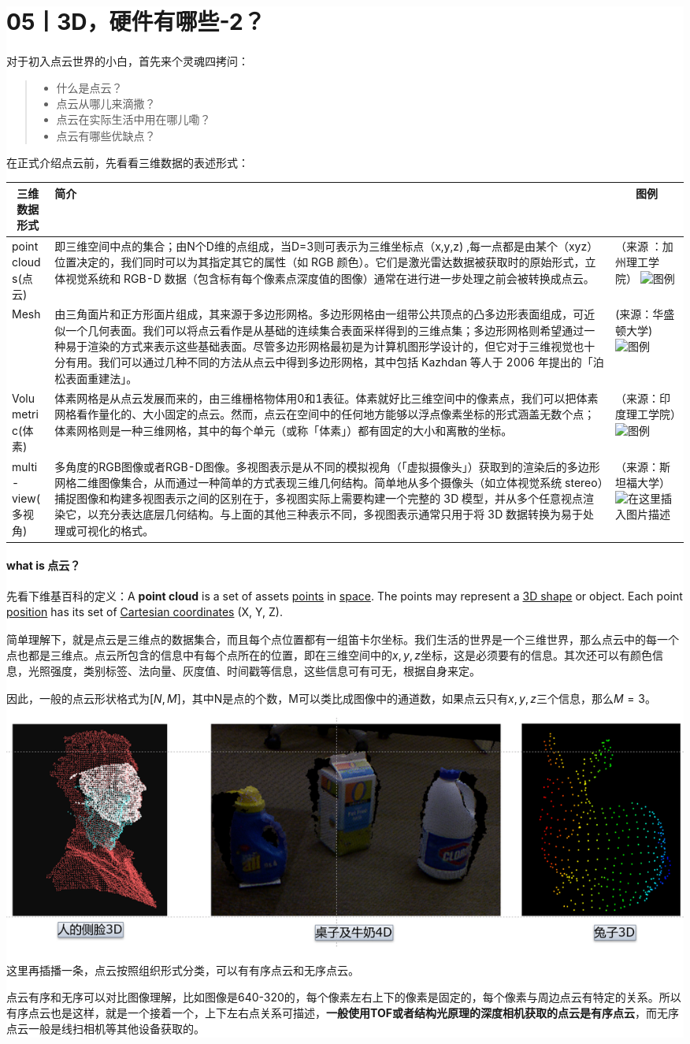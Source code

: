 # 05丨3D，硬件有哪些-2？

对于初入点云世界的小白，首先来个灵魂四拷问：

> - 什么是点云？
> - 点云从哪儿来滴撒？
> - 点云在实际生活中用在哪儿嘞？
> - 点云有哪些优缺点？

在正式介绍点云前，先看看三维数据的表述形式：

| 三维数据形式       | 简介                                                         | 图例                                                         |
| ------------------ | :----------------------------------------------------------- | ------------------------------------------------------------ |
| point clouds(点云) | 即三维空间中点的集合；由N个D维的点组成，当D=3则可表示为三维坐标点（x,y,z) ,每一点都是由某个（xyz）位置决定的，我们同时可以为其指定其它的属性（如 RGB 颜色）。它们是激光雷达数据被获取时的原始形式，立体视觉系统和 RGB-D 数据（包含标有每个像素点深度值的图像）通常在进行进一步处理之前会被转换成点云。 | （来源 ：加州理工学院） ![图例](https://img-blog.csdnimg.cn/20200403131045648.png) |
| Mesh               | 由三角面片和正方形面片组成，其来源于多边形网格。多边形网格由一组带公共顶点的凸多边形表面组成，可近似一个几何表面。我们可以将点云看作是从基础的连续集合表面采样得到的三维点集；多边形网格则希望通过一种易于渲染的方式来表示这些基础表面。尽管多边形网格最初是为计算机图形学设计的，但它对于三维视觉也十分有用。我们可以通过几种不同的方法从点云中得到多边形网格，其中包括 Kazhdan 等人于 2006 年提出的「泊松表面重建法」。 | (来源：华盛顿大学)![图例](https://img-blog.csdnimg.cn/202004031313586.png) |
| Volumetric(体素)   | 体素网格是从点云发展而来的，由三维栅格物体用0和1表征。体素就好比三维空间中的像素点，我们可以把体素网格看作量化的、大小固定的点云。然而，点云在空间中的任何地方能够以浮点像素坐标的形式涵盖无数个点；体素网格则是一种三维网格，其中的每个单元（或称「体素」）都有固定的大小和离散的坐标。 | （来源：印度理工学院）![图例](https://img-blog.csdnimg.cn/20200403131424995.png) |
| multi-view(多视角) | 多角度的RGB图像或者RGB-D图像。多视图表示是从不同的模拟视角（「虚拟摄像头」）获取到的渲染后的多边形网格二维图像集合，从而通过一种简单的方式表现三维几何结构。简单地从多个摄像头（如立体视觉系统 stereo）捕捉图像和构建多视图表示之间的区别在于，多视图实际上需要构建一个完整的 3D 模型，并从多个任意视点渲染它，以充分表达底层几何结构。与上面的其他三种表示不同，多视图表示通常只用于将 3D 数据转换为易于处理或可视化的格式。 | （来源：斯坦福大学） ![在这里插入图片描述](https://img-blog.csdnimg.cn/20200403131454444.png) |

#### what is 点云？

先看下维基百科的定义：A **point cloud** is a set of assets [points](https://en.wikipedia.org/wiki/Point_(geometry)) in [space](https://en.wikipedia.org/wiki/Space). The points may represent a [3D shape](https://en.wikipedia.org/wiki/3D_shape) or object. Each point [position](https://en.wikipedia.org/wiki/Position_(geometry)) has its set of [Cartesian coordinates](https://en.wikipedia.org/wiki/Cartesian_coordinates) (X, Y, Z).

简单理解下，就是点云是三维点的数据集合，而且每个点位置都有一组笛卡尔坐标。我们生活的世界是一个三维世界，那么点云中的每一个点也都是三维点。点云所包含的信息中有每个点所在的位置，即在三维空间中的$x, y, z$坐标，这是必须要有的信息。其次还可以有颜色信息，光照强度，类别标签、法向量、灰度值、时间戳等信息，这些信息可有可无，根据自身来定。

因此，一般的点云形状格式为$[N, M]$，其中N是点的个数，M可以类比成图像中的通道数，如果点云只有$x,y,z$三个信息，那么$M=3$。

![](.\assets\点云概念\点云1.png)

这里再插播一条，点云按照组织形式分类，可以有有序点云和无序点云。

点云有序和无序可以对比图像理解，比如图像是640-320的，每个像素左右上下的像素是固定的，每个像素与周边点云有特定的关系。所以有序点云也是这样，就是一个接着一个，上下左右点关系可描述，**一般使用TOF或者结构光原理的深度相机获取的点云是有序点云**，而无序点云一般是线扫相机等其他设备获取的。
